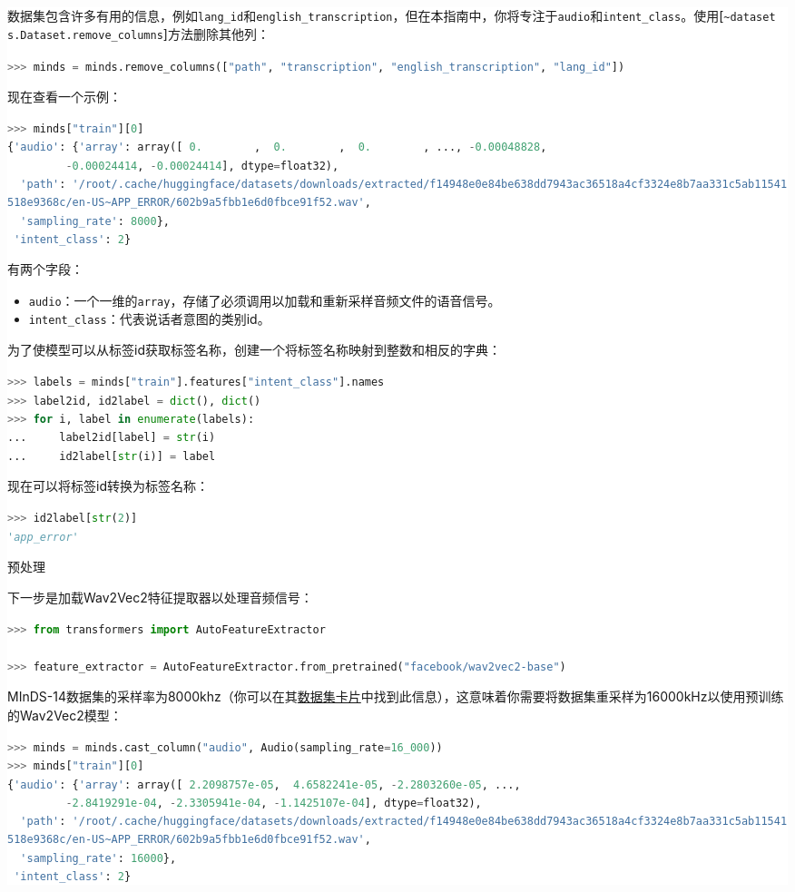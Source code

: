 数据集包含许多有用的信息，例如`lang_id`和`english_transcription`，但在本指南中，你将专注于`audio`和`intent_class`。使用[`~datasets.Dataset.remove_columns`]方法删除其他列：

```py
>>> minds = minds.remove_columns(["path", "transcription", "english_transcription", "lang_id"])
```

现在查看一个示例：

```py
>>> minds["train"][0]
{'audio': {'array': array([ 0.        ,  0.        ,  0.        , ..., -0.00048828,
         -0.00024414, -0.00024414], dtype=float32),
  'path': '/root/.cache/huggingface/datasets/downloads/extracted/f14948e0e84be638dd7943ac36518a4cf3324e8b7aa331c5ab11541518e9368c/en-US~APP_ERROR/602b9a5fbb1e6d0fbce91f52.wav',
  'sampling_rate': 8000},
 'intent_class': 2}
```

有两个字段：

- `audio`：一个一维的`array`，存储了必须调用以加载和重新采样音频文件的语音信号。
- `intent_class`：代表说话者意图的类别id。

为了使模型可以从标签id获取标签名称，创建一个将标签名称映射到整数和相反的字典：

```py
>>> labels = minds["train"].features["intent_class"].names
>>> label2id, id2label = dict(), dict()
>>> for i, label in enumerate(labels):
...     label2id[label] = str(i)
...     id2label[str(i)] = label
```

现在可以将标签id转换为标签名称：

```py
>>> id2label[str(2)]
'app_error'
```

预处理

下一步是加载Wav2Vec2特征提取器以处理音频信号：

```py
>>> from transformers import AutoFeatureExtractor

>>> feature_extractor = AutoFeatureExtractor.from_pretrained("facebook/wav2vec2-base")
```

MInDS-14数据集的采样率为8000khz（你可以在其[数据集卡片](https://huggingface.co/datasets/PolyAI/minds14)中找到此信息），这意味着你需要将数据集重采样为16000kHz以使用预训练的Wav2Vec2模型：

```py
>>> minds = minds.cast_column("audio", Audio(sampling_rate=16_000))
>>> minds["train"][0]
{'audio': {'array': array([ 2.2098757e-05,  4.6582241e-05, -2.2803260e-05, ...,
         -2.8419291e-04, -2.3305941e-04, -1.1425107e-04], dtype=float32),
  'path': '/root/.cache/huggingface/datasets/downloads/extracted/f14948e0e84be638dd7943ac36518a4cf3324e8b7aa331c5ab11541518e9368c/en-US~APP_ERROR/602b9a5fbb1e6d0fbce91f52.wav',
  'sampling_rate': 16000},
 'intent_class': 2}
```
